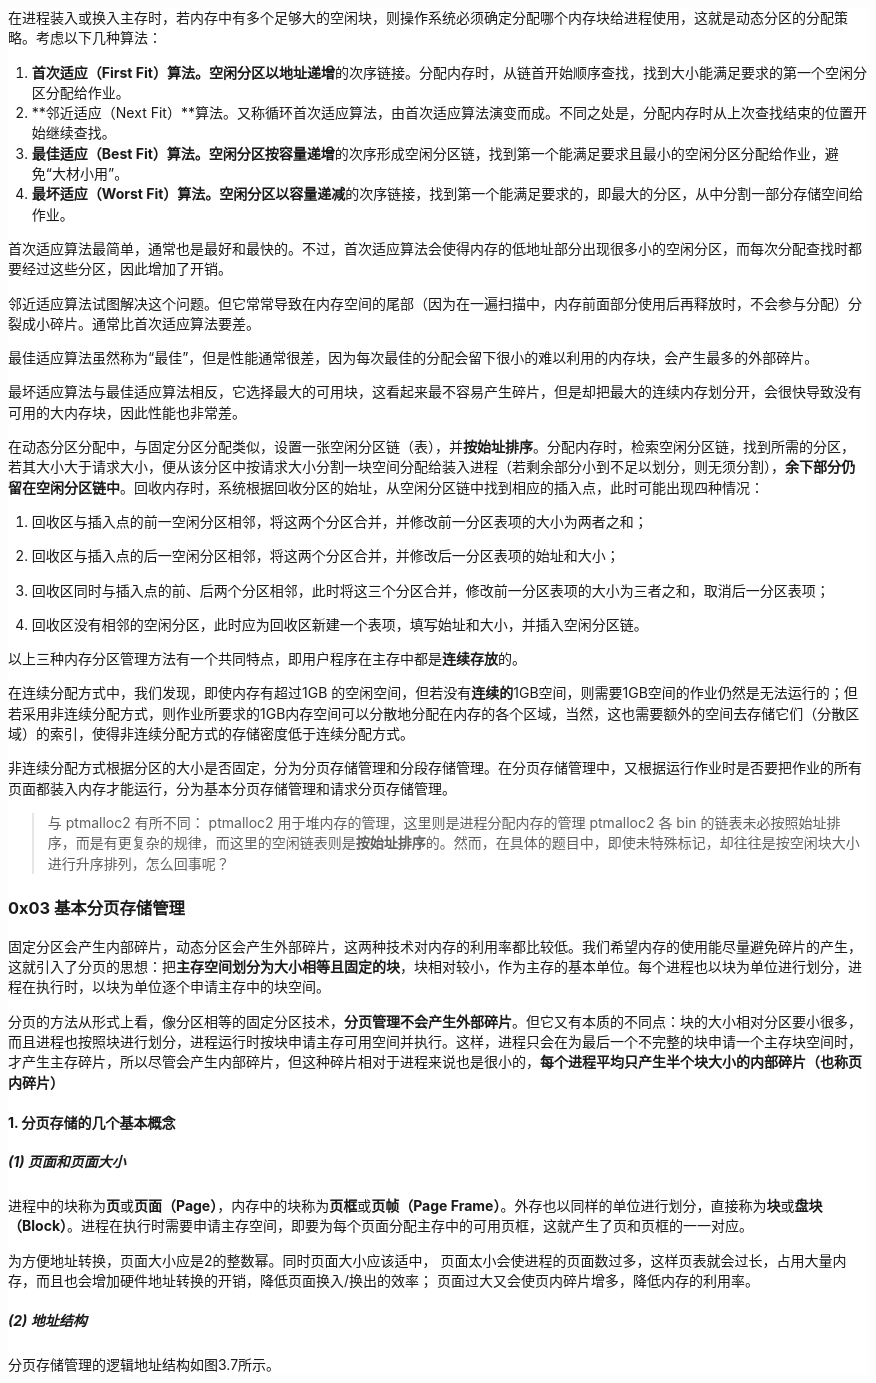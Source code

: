 在进程装入或换入主存时，若内存中有多个足够大的空闲块，则操作系统必须确定分配哪个内存块给进程使用，这就是动态分区的分配策略。考虑以下几种算法：

1. **首次适应（First Fit）**算法。空闲分区以**地址递增**的次序链接。分配内存时，从链首开始顺序查找，找到大小能满足要求的第一个空闲分区分配给作业。
2. **邻近适应（Next Fit）**算法。又称循环首次适应算法，由首次适应算法演变而成。不同之处是，分配内存时从上次查找结束的位置开始继续查找。
3. **最佳适应（Best Fit）**算法。空闲分区按**容量递增**的次序形成空闲分区链，找到第一个能满足要求且最小的空闲分区分配给作业，避免“大材小用”。
4. **最坏适应（Worst Fit）**算法。空闲分区以**容量递减**的次序链接，找到第一个能满足要求的，即最大的分区，从中分割一部分存储空间给作业。

首次适应算法最简单，通常也是最好和最快的。不过，首次适应算法会使得内存的低地址部分出现很多小的空闲分区，而每次分配查找时都要经过这些分区，因此增加了开销。

邻近适应算法试图解决这个问题。但它常常导致在内存空间的尾部（因为在一遍扫描中，内存前面部分使用后再释放时，不会参与分配）分裂成小碎片。通常比首次适应算法要差。

最佳适应算法虽然称为“最佳”，但是性能通常很差，因为每次最佳的分配会留下很小的难以利用的内存块，会产生最多的外部碎片。

最坏适应算法与最佳适应算法相反，它选择最大的可用块，这看起来最不容易产生碎片，但是却把最大的连续内存划分开，会很快导致没有可用的大内存块，因此性能也非常差。

在动态分区分配中，与固定分区分配类似，设置一张空闲分区链（表），并**按始址排序**。分配内存时，检索空闲分区链，找到所需的分区，若其大小大于请求大小，便从该分区中按请求大小分割一块空间分配给装入进程（若剩余部分小到不足以划分，则无须分割），**余下部分仍留在空闲分区链中**。回收内存时，系统根据回收分区的始址，从空闲分区链中找到相应的插入点，此时可能出现四种情况：

1. 回收区与插入点的前一空闲分区相邻，将这两个分区合并，并修改前一分区表项的大小为两者之和；

2. 回收区与插入点的后一空闲分区相邻，将这两个分区合并，并修改后一分区表项的始址和大小；

3. 回收区同时与插入点的前、后两个分区相邻，此时将这三个分区合并，修改前一分区表项的大小为三者之和，取消后一分区表项；

4. 回收区没有相邻的空闲分区，此时应为回收区新建一个表项，填写始址和大小，并插入空闲分区链。

以上三种内存分区管理方法有一个共同特点，即用户程序在主存中都是**连续存放**的。

在连续分配方式中，我们发现，即使内存有超过1GB 的空闲空间，但若没有**连续的**1GB空间，则需要1GB空间的作业仍然是无法运行的；但若采用非连续分配方式，则作业所要求的1GB内存空间可以分散地分配在内存的各个区域，当然，这也需要额外的空间去存储它们（分散区域）的索引，使得非连续分配方式的存储密度低于连续分配方式。

非连续分配方式根据分区的大小是否固定，分为分页存储管理和分段存储管理。在分页存储管理中，又根据运行作业时是否要把作业的所有页面都装入内存才能运行，分为基本分页存储管理和请求分页存储管理。

> 与 ptmalloc2 有所不同：
> ptmalloc2 用于堆内存的管理，这里则是进程分配内存的管理
> ptmalloc2 各 bin 的链表未必按照始址排序，而是有更复杂的规律，而这里的空闲链表则是**按始址排序**的。然而，在具体的题目中，即使未特殊标记，却往往是按空闲块大小进行升序排列，怎么回事呢？

### 0x03 基本分页存储管理

固定分区会产生内部碎片，动态分区会产生外部碎片，这两种技术对内存的利用率都比较低。我们希望内存的使用能尽量避免碎片的产生，这就引入了分页的思想：把**主存空间划分为大小相等且固定的块**，块相对较小，作为主存的基本单位。每个进程也以块为单位进行划分，进程在执行时，以块为单位逐个申请主存中的块空间。

分页的方法从形式上看，像分区相等的固定分区技术，**分页管理不会产生外部碎片**。但它又有本质的不同点：块的大小相对分区要小很多，而且进程也按照块进行划分，进程运行时按块申请主存可用空间并执行。这样，进程只会在为最后一个不完整的块申请一个主存块空间时，才产生主存碎片，所以尽管会产生内部碎片，但这种碎片相对于进程来说也是很小的，**每个进程平均只产生半个块大小的内部碎片（也称页内碎片）**

#### 1. 分页存储的几个基本概念

##### (1) 页面和页面大小

进程中的块称为**页**或**页面（Page）**，内存中的块称为**页框**或**页帧（Page Frame）**。外存也以同样的单位进行划分，直接称为**块**或**盘块（Block）**。进程在执行时需要申请主存空间，即要为每个页面分配主存中的可用页框，这就产生了页和页框的一一对应。

为方便地址转换，页面大小应是2的整数幂。同时页面大小应该适中，
页面太小会使进程的页面数过多，这样页表就会过长，占用大量内存，而且也会增加硬件地址转换的开销，降低页面换入/换出的效率；
页面过大又会使页内碎片增多，降低内存的利用率。

##### (2) 地址结构

分页存储管理的逻辑地址结构如图3.7所示。
